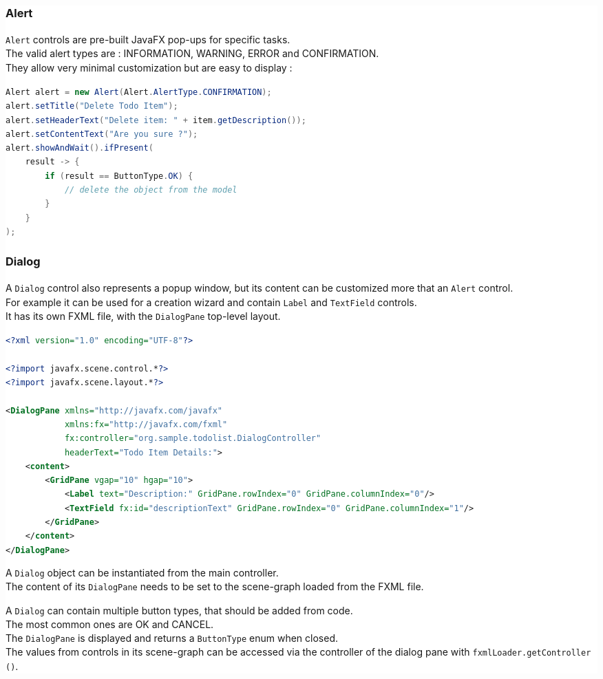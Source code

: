### Alert

`Alert` controls are pre-built JavaFX pop-ups for specific tasks.  
The valid alert types are : INFORMATION, WARNING, ERROR and CONFIRMATION.  
They allow very minimal customization but are easy to display :

```java
Alert alert = new Alert(Alert.AlertType.CONFIRMATION);
alert.setTitle("Delete Todo Item");
alert.setHeaderText("Delete item: " + item.getDescription());
alert.setContentText("Are you sure ?");
alert.showAndWait().ifPresent(
    result -> {
        if (result == ButtonType.OK) {
            // delete the object from the model
        }
    }
);
```

### Dialog

A `Dialog` control also represents a popup window, but its content can be customized more that an `Alert` control.  
For example it can be used for a creation wizard and contain `Label` and `TextField` controls.  
It has its own FXML file, with the `DialogPane` top-level layout.  

```xml
<?xml version="1.0" encoding="UTF-8"?>

<?import javafx.scene.control.*?>
<?import javafx.scene.layout.*?>

<DialogPane xmlns="http://javafx.com/javafx"
            xmlns:fx="http://javafx.com/fxml"
            fx:controller="org.sample.todolist.DialogController"
            headerText="Todo Item Details:">
    <content>
        <GridPane vgap="10" hgap="10">
            <Label text="Description:" GridPane.rowIndex="0" GridPane.columnIndex="0"/>
            <TextField fx:id="descriptionText" GridPane.rowIndex="0" GridPane.columnIndex="1"/>
        </GridPane>
    </content>
</DialogPane>
```

A `Dialog` object can be instantiated from the main controller.  
The content of its `DialogPane` needs to be set to the scene-graph loaded from the FXML file.

A `Dialog` can contain multiple button types, that should be added from code.  
The most common ones are OK and CANCEL.  
The `DialogPane` is displayed and returns a `ButtonType` enum when closed.  
The values from controls in its scene-graph can be accessed via the controller of the dialog pane with `fxmlLoader.getController()`.
